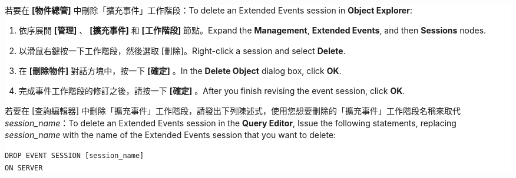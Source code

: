  <span data-ttu-id="49648-168">若要在 **[物件總管]** 中刪除「擴充事件」工作階段：</span><span class="sxs-lookup"><span data-stu-id="49648-168">To delete an Extended Events session in **Object Explorer**:</span></span>  
  
1.  <span data-ttu-id="49648-169">依序展開 **[管理]** 、 **[擴充事件]** 和 **[工作階段]** 節點。</span><span class="sxs-lookup"><span data-stu-id="49648-169">Expand the **Management**, **Extended Events**, and then **Sessions** nodes.</span></span>  
  
2.  <span data-ttu-id="49648-170">以滑鼠右鍵按一下工作階段，然後選取 [刪除]。</span><span class="sxs-lookup"><span data-stu-id="49648-170">Right-click a session and select **Delete**.</span></span>  
  
3.  <span data-ttu-id="49648-171">在 **[刪除物件]** 對話方塊中，按一下 **[確定]** 。</span><span class="sxs-lookup"><span data-stu-id="49648-171">In the **Delete Object** dialog box, click **OK**.</span></span>  
  
4.  <span data-ttu-id="49648-172">完成事件工作階段的修訂之後，請按一下 **[確定]** 。</span><span class="sxs-lookup"><span data-stu-id="49648-172">After you finish revising the event session, click **OK**.</span></span>  
  
 <span data-ttu-id="49648-173">若要在 [查詢編輯器] 中刪除「擴充事件」工作階段，請發出下列陳述式，使用您想要刪除的「擴充事件」工作階段名稱來取代 *session_name*：</span><span class="sxs-lookup"><span data-stu-id="49648-173">To delete an Extended Events session in the **Query Editor**, Issue the following statements, replacing *session_name* with the name of the Extended Events session that you want to delete:</span></span>  
  
```  
DROP EVENT SESSION [session_name]  
ON SERVER  
```  
  
  

